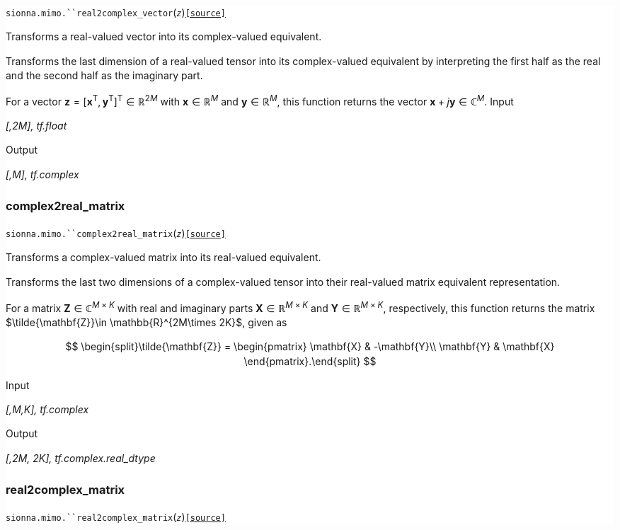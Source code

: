 `sionna.mimo.``real2complex_vector`(*`z`*)[`[source]`](../_modules/sionna/mimo/utils.html#real2complex_vector)

Transforms a real-valued vector into its complex-valued equivalent.

Transforms the last dimension of a real-valued tensor into
its complex-valued equivalent by interpreting the first half
as the real and the second half as the imaginary part.

For a vector $\mathbf{z}=\left[\mathbf{x}^{\mathsf{T}}, \mathbf{y}^{\mathsf{T}} \right ]^{\mathsf{T}}\in \mathbb{R}^{2M}$
with $\mathbf{x}\in \mathbb{R}^M$ and $\mathbf{y}\in \mathbb{R}^M$,
this function returns
the vector $\mathbf{x}+j\mathbf{y}\in\mathbb{C}^M$.
Input

*[,2M], tf.float*

Output

*[,M], tf.complex*


### complex2real_matrix

`sionna.mimo.``complex2real_matrix`(*`z`*)[`[source]`](../_modules/sionna/mimo/utils.html#complex2real_matrix)

Transforms a complex-valued matrix into its real-valued equivalent.

Transforms the last two dimensions of a complex-valued tensor into
their real-valued matrix equivalent representation.

For a matrix $\mathbf{Z}\in \mathbb{C}^{M\times K}$ with real and imaginary
parts $\mathbf{X}\in \mathbb{R}^{M\times K}$ and
$\mathbf{Y}\in \mathbb{R}^{M\times K}$, respectively, this function returns
the matrix $\tilde{\mathbf{Z}}\in \mathbb{R}^{2M\times 2K}$, given as

$$
\begin{split}\tilde{\mathbf{Z}} = \begin{pmatrix}
                        \mathbf{X} & -\mathbf{Y}\\
                        \mathbf{Y} & \mathbf{X}
                     \end{pmatrix}.\end{split}
$$

Input

*[,M,K], tf.complex*

Output

*[,2M, 2K], tf.complex.real_dtype*


### real2complex_matrix

`sionna.mimo.``real2complex_matrix`(*`z`*)[`[source]`](../_modules/sionna/mimo/utils.html#real2complex_matrix)
